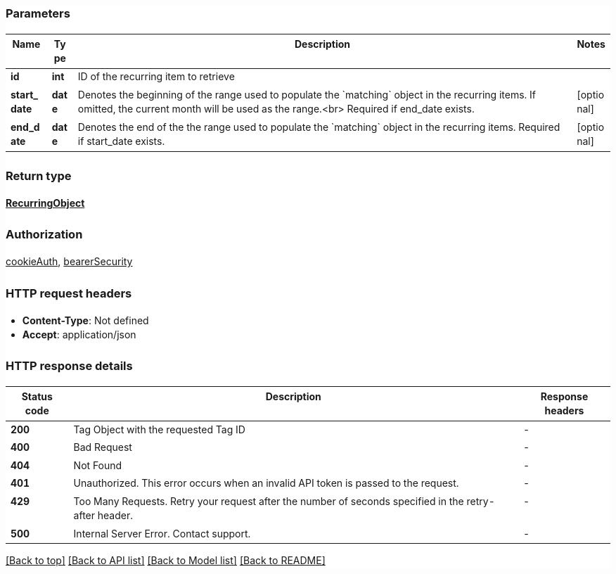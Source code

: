 ### Parameters

| Name           | Type     | Description                                                                                                                                                                                                 | Notes      |
| -------------- | -------- | ----------------------------------------------------------------------------------------------------------------------------------------------------------------------------------------------------------- | ---------- |
| **id**         | **int**  | ID of the recurring item to retrieve                                                                                                                                                                        |
| **start_date** | **date** | Denotes the beginning of the range used to populate the &#x60;matching&#x60; object in the recurring items. If omitted, the current month will be used as the range.&lt;br&gt; Required if end_date exists. | [optional] |
| **end_date**   | **date** | Denotes the end of the the range used to populate the &#x60;matching&#x60; object in the recurring items. Required if start_date exists.                                                                    | [optional] |

### Return type

[**RecurringObject**](RecurringObject.md)

### Authorization

[cookieAuth](../README.md#cookieAuth), [bearerSecurity](../README.md#bearerSecurity)

### HTTP request headers

-   **Content-Type**: Not defined
-   **Accept**: application/json

### HTTP response details

| Status code | Description                                                                                            | Response headers |
| ----------- | ------------------------------------------------------------------------------------------------------ | ---------------- |
| **200**     | Tag Object with the requested Tag ID                                                                   | -                |
| **400**     | Bad Request                                                                                            | -                |
| **404**     | Not Found                                                                                              | -                |
| **401**     | Unauthorized. This error occurs when an invalid API token is passed to the request.                    | -                |
| **429**     | Too Many Requests. Retry your request after the number of seconds specified in the retry-after header. | -                |
| **500**     | Internal Server Error. Contact support.                                                                | -                |

[[Back to top]](#) [[Back to API list]](../README.md#documentation-for-api-endpoints) [[Back to Model list]](../README.md#documentation-for-models) [[Back to README]](../README.md)
